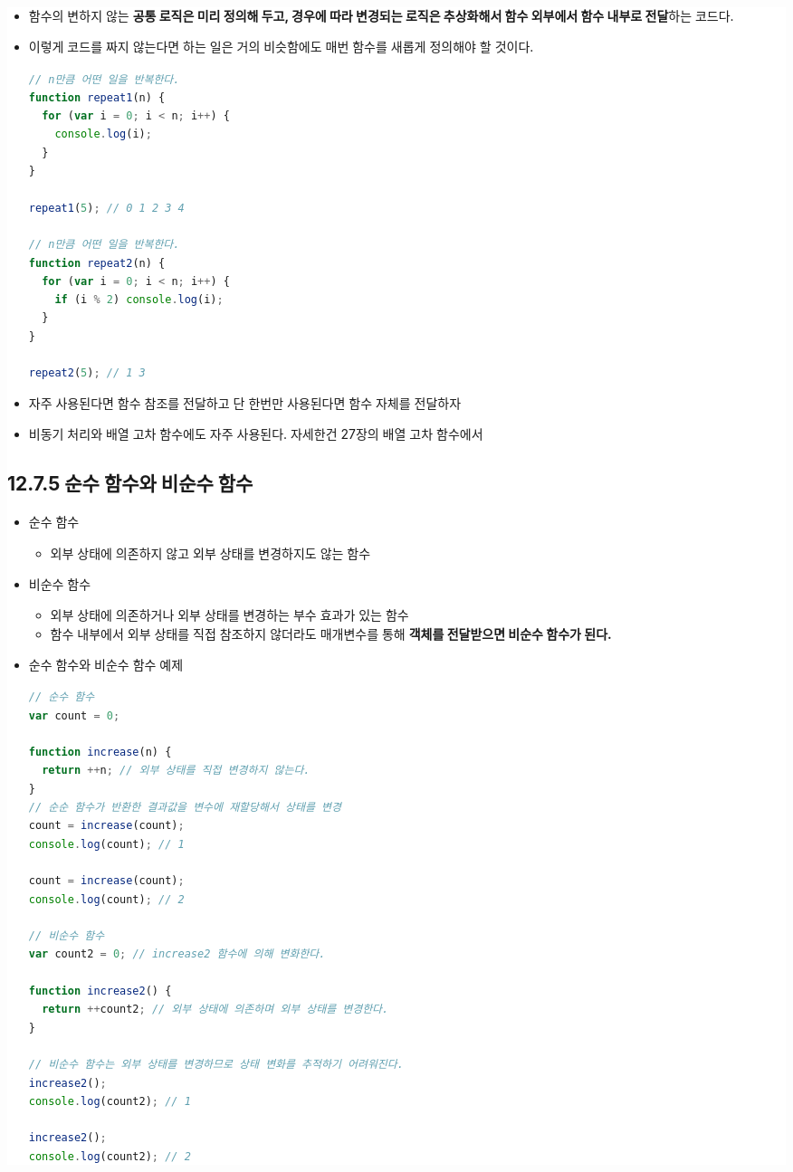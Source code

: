 - 함수의 변하지 않는 **공통 로직은 미리 정의해 두고, 경우에 따라 변경되는 로직은 추상화해서 함수 외부에서 함수 내부로 전달**하는 코드다.
- 이렇게 코드를 짜지 않는다면 하는 일은 거의 비슷함에도 매번 함수를 새롭게 정의해야 할 것이다.

  ```javascript
  // n만큼 어떤 일을 반복한다.
  function repeat1(n) {
    for (var i = 0; i < n; i++) {
      console.log(i);
    }
  }

  repeat1(5); // 0 1 2 3 4

  // n만큼 어떤 일을 반복한다.
  function repeat2(n) {
    for (var i = 0; i < n; i++) {
      if (i % 2) console.log(i);
    }
  }

  repeat2(5); // 1 3
  ```

- 자주 사용된다면 함수 참조를 전달하고 단 한번만 사용된다면 함수 자체를 전달하자
- 비동기 처리와 배열 고차 함수에도 자주 사용된다. 자세한건 27장의 배열 고차 함수에서

## 12.7.5 순수 함수와 비순수 함수

- 순수 함수
  - 외부 상태에 의존하지 않고 외부 상태를 변경하지도 않는 함수
- 비순수 함수
  - 외부 상태에 의존하거나 외부 상태를 변경하는 부수 효과가 있는 함수
  - 함수 내부에서 외부 상태를 직접 참조하지 않더라도 매개변수를 통해 **객체를 전달받으면 비순수 함수가 된다.**
- 순수 함수와 비순수 함수 예제

  ```javascript
  // 순수 함수
  var count = 0;

  function increase(n) {
    return ++n; // 외부 상태를 직접 변경하지 않는다.
  }
  // 순순 함수가 반환한 결과값을 변수에 재할당해서 상태를 변경
  count = increase(count);
  console.log(count); // 1

  count = increase(count);
  console.log(count); // 2

  // 비순수 함수
  var count2 = 0; // increase2 함수에 의해 변화한다.

  function increase2() {
    return ++count2; // 외부 상태에 의존하며 외부 상태를 변경한다.
  }

  // 비순수 함수는 외부 상태를 변경하므로 상태 변화를 추적하기 어려워진다.
  increase2();
  console.log(count2); // 1

  increase2();
  console.log(count2); // 2
  ```
